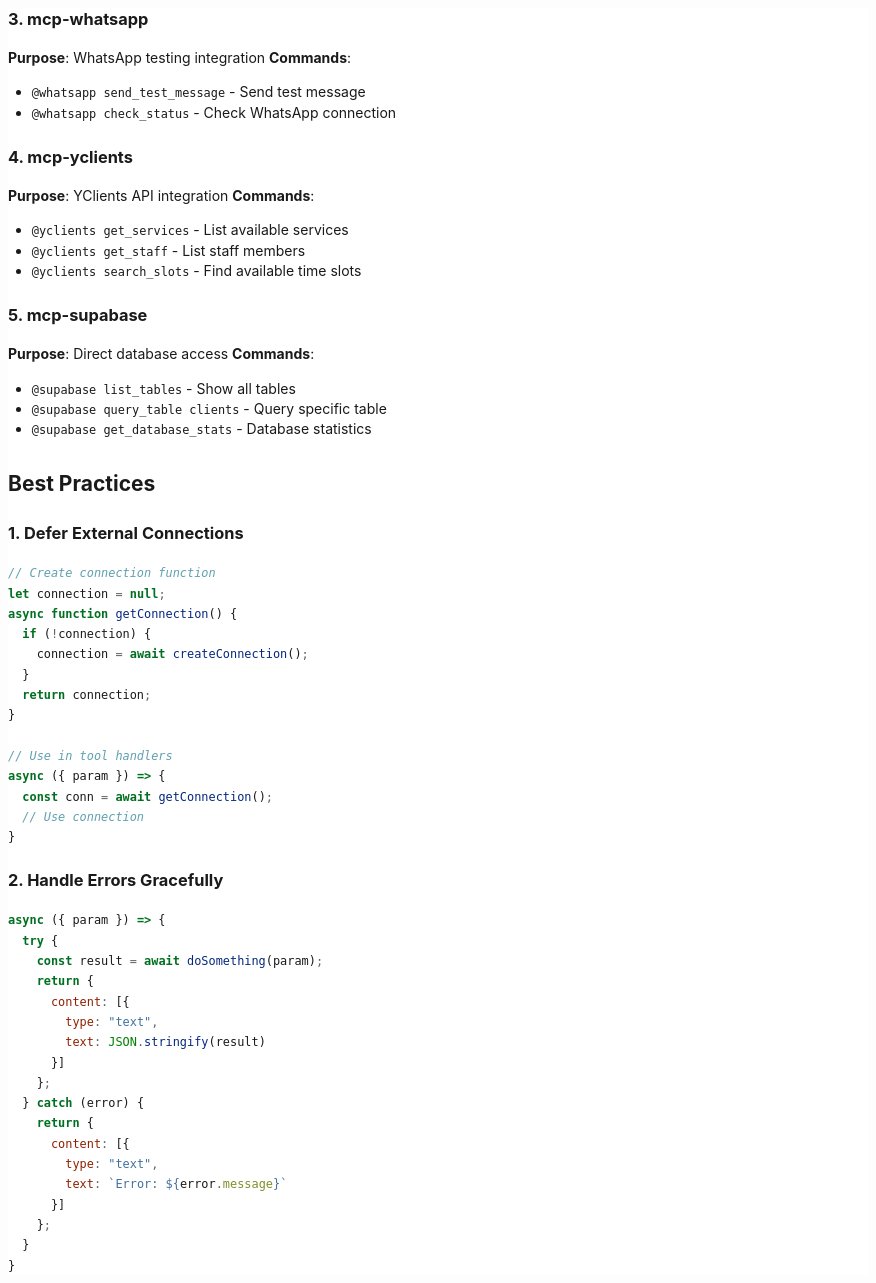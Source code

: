 ### 3. mcp-whatsapp
**Purpose**: WhatsApp testing integration
**Commands**:
- `@whatsapp send_test_message` - Send test message
- `@whatsapp check_status` - Check WhatsApp connection

### 4. mcp-yclients
**Purpose**: YClients API integration
**Commands**:
- `@yclients get_services` - List available services
- `@yclients get_staff` - List staff members
- `@yclients search_slots` - Find available time slots

### 5. mcp-supabase
**Purpose**: Direct database access
**Commands**:
- `@supabase list_tables` - Show all tables
- `@supabase query_table clients` - Query specific table
- `@supabase get_database_stats` - Database statistics

## Best Practices

### 1. Defer External Connections
```javascript
// Create connection function
let connection = null;
async function getConnection() {
  if (!connection) {
    connection = await createConnection();
  }
  return connection;
}

// Use in tool handlers
async ({ param }) => {
  const conn = await getConnection();
  // Use connection
}
```

### 2. Handle Errors Gracefully
```javascript
async ({ param }) => {
  try {
    const result = await doSomething(param);
    return {
      content: [{
        type: "text",
        text: JSON.stringify(result)
      }]
    };
  } catch (error) {
    return {
      content: [{
        type: "text",
        text: `Error: ${error.message}`
      }]
    };
  }
}
```
